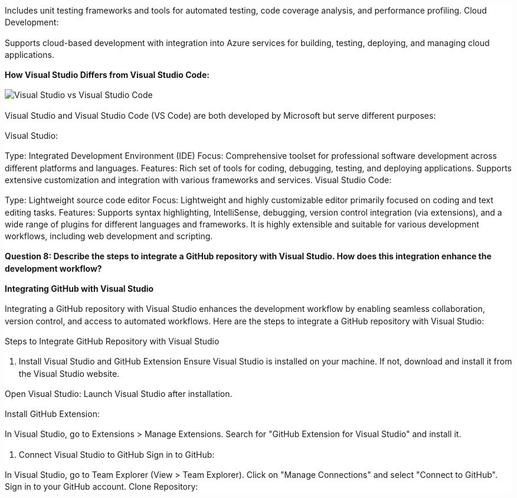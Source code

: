 Includes unit testing frameworks and tools for automated testing, code coverage analysis, and performance profiling.
Cloud Development:

Supports cloud-based development with integration into Azure services for building, testing, deploying, and managing cloud applications.

**How Visual Studio Differs from Visual Studio Code:**

![Visual Studio vs Visual Studio Code](https://blog.ndepend.com/wp-content/uploads/Visual-Studio-vs-Visual-Studio-Code.png)

Visual Studio and Visual Studio Code (VS Code) are both developed by Microsoft but serve different purposes:

Visual Studio:

Type: Integrated Development Environment (IDE)
Focus: Comprehensive toolset for professional software development across different platforms and languages.
Features: Rich set of tools for coding, debugging, testing, and deploying applications. Supports extensive customization and integration with various frameworks and services.
Visual Studio Code:

Type: Lightweight source code editor
Focus: Lightweight and highly customizable editor primarily focused on coding and text editing tasks.
Features: Supports syntax highlighting, IntelliSense, debugging, version control integration (via extensions), and a wide range of plugins for different languages and frameworks. It is highly extensible and suitable for various development workflows, including web development and scripting.

**Question 8: Describe the steps to integrate a GitHub repository with Visual Studio. How does this integration enhance the development workflow?**

**Integrating GitHub with Visual Studio**

Integrating a GitHub repository with Visual Studio enhances the development workflow by enabling seamless collaboration, version control, and access to automated workflows. Here are the steps to integrate a GitHub repository with Visual Studio:

Steps to Integrate GitHub Repository with Visual Studio
1. Install Visual Studio and GitHub Extension
Ensure Visual Studio is installed on your machine. If not, download and install it from the Visual Studio website.

Open Visual Studio: Launch Visual Studio after installation.

Install GitHub Extension:

In Visual Studio, go to Extensions > Manage Extensions.
Search for "GitHub Extension for Visual Studio" and install it.
1. Connect Visual Studio to GitHub
Sign in to GitHub:

In Visual Studio, go to Team Explorer (View > Team Explorer).
Click on "Manage Connections" and select "Connect to GitHub".
Sign in to your GitHub account.
Clone Repository:
